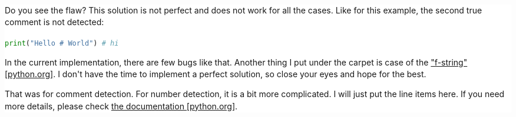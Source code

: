 
Do you see the flaw?
This solution is not perfect and does not work for all the cases.
Like for this example, the second true comment is not detected:
```python
print("Hello # World") # hi
```

In the current implementation, there are few bugs like that.
Another thing I put under the carpet is case of the ["f-string" [python.org]](https://docs.python.org/3/reference/lexical_analysis.html#formatted-string-literals).
I don't have the time to implement a perfect solution, so close your eyes and hope for the best.

That was for comment detection.
For number detection, it is a bit more complicated.
I will just put the line items here.
If you need more details, please check [the documentation [python.org]](https://docs.python.org/3/reference/lexical_analysis.html#numeric-literals).
